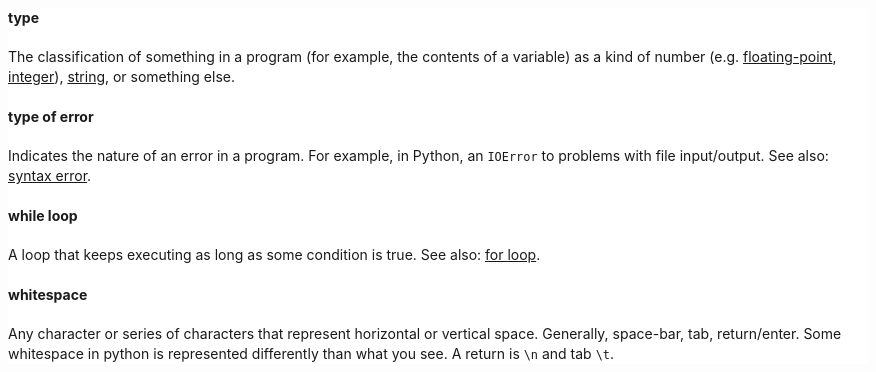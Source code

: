 #### type
The classification of something in a program (for example, the contents of a variable) as a kind of number (e.g. [floating-point](#float), [integer](#integer)), [string](#string), or something else.

#### type of error
Indicates the nature of an error in a program. For example, in Python, an `IOError` to problems with file input/output. See also: [syntax error](#syntax-error).

#### while loop
A loop that keeps executing as long as some condition is true. See also: [for loop](#for-loop).

#### whitespace
Any character or series of characters that represent horizontal or vertical space. Generally, space-bar, tab, return/enter. Some whitespace in python is represented differently than what you see. A return is `\n` and tab `\t`.